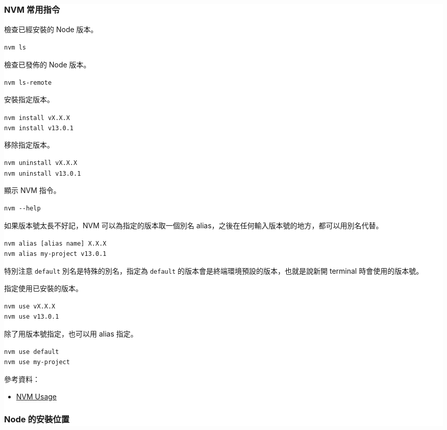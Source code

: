 ### NVM 常用指令

檢查已經安裝的 Node 版本。

```shell
nvm ls
```

檢查已發佈的 Node 版本。
 
```shell
nvm ls-remote
```

安裝指定版本。

```shell
nvm install vX.X.X
nvm install v13.0.1
```

移除指定版本。

```shell
nvm uninstall vX.X.X
nvm uninstall v13.0.1
```

顯示 NVM 指令。

```shell
nvm --help
```

如果版本號太長不好記，NVM 可以為指定的版本取一個別名 alias，之後在任何輸入版本號的地方，都可以用別名代替。

```shell
nvm alias [alias name] X.X.X
nvm alias my-project v13.0.1
```

特別注意 `default` 別名是特殊的別名，指定為 `default` 的版本會是終端環境預設的版本，也就是說新開 terminal 時會使用的版本號。

指定使用已安裝的版本。

```shell
nvm use vX.X.X
nvm use v13.0.1
```

除了用版本號指定，也可以用 alias 指定。

```shell
nvm use default
nvm use my-project
```

參考資料：

- [NVM Usage](https://github.com/nvm-sh/nvm/blob/master/README.md#usage)

### Node 的安裝位置
